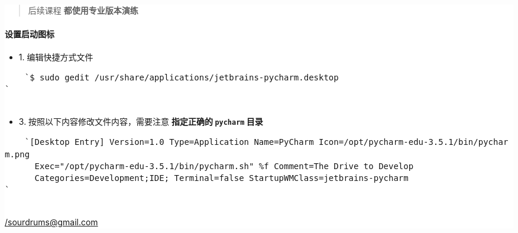 > 
> 
> 后续课程 **都使用专业版本演练**
> 
> 

#### 设置启动图标

*   1\. 编辑快捷方式文件

<pre>    `$ sudo gedit /usr/share/applications/jetbrains-pycharm.desktop
` 
  </pre>

*   3\. 按照以下内容修改文件内容，需要注意 **指定正确的 `pycharm` 目录**

<pre>    `[Desktop Entry] Version=1.0 Type=Application Name=PyCharm Icon=/opt/pycharm-edu-3.5.1/bin/pycharm.png
      Exec="/opt/pycharm-edu-3.5.1/bin/pycharm.sh" %f Comment=The Drive to Develop
      Categories=Development;IDE; Terminal=false StartupWMClass=jetbrains-pycharm
` 
  </pre>

</sourdrums@gmail.com>

